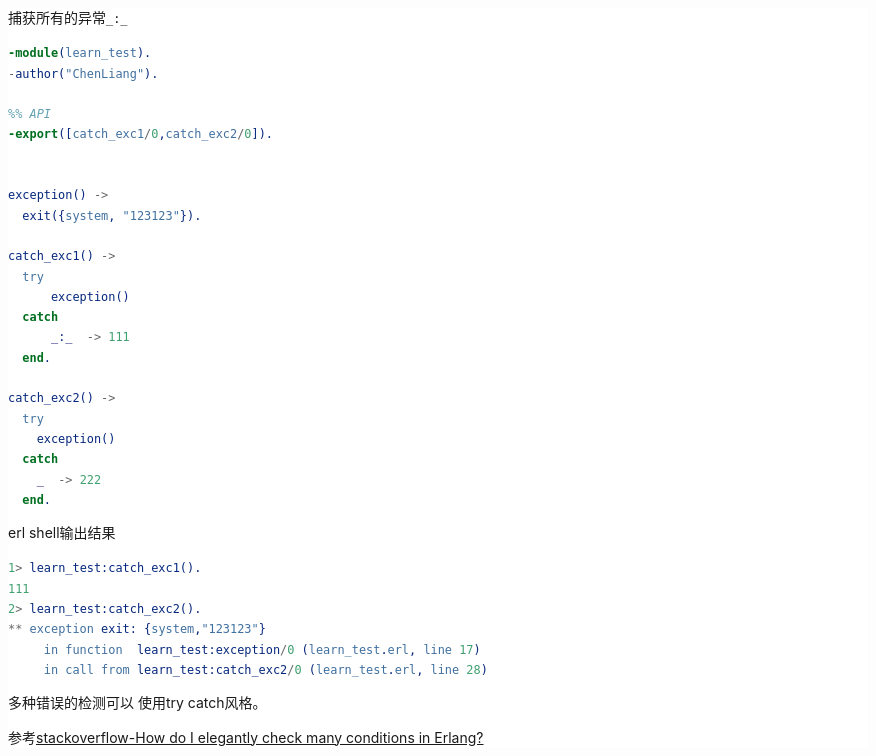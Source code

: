 捕获所有的异常`_:_`

```erlang
-module(learn_test).
-author("ChenLiang").

%% API
-export([catch_exc1/0,catch_exc2/0]).


exception() ->
  exit({system, "123123"}).

catch_exc1() ->
  try
      exception()
  catch
      _:_  -> 111
  end.

catch_exc2() ->
  try
    exception()
  catch
    _  -> 222
  end.
```

erl shell输出结果

```erlang
1> learn_test:catch_exc1().
111
2> learn_test:catch_exc2().
** exception exit: {system,"123123"}
     in function  learn_test:exception/0 (learn_test.erl, line 17)
     in call from learn_test:catch_exc2/0 (learn_test.erl, line 28)
```

多种错误的检测可以 使用try catch风格。

参考[stackoverflow-How do I elegantly check many conditions in Erlang?](https://stackoverflow.com/questions/666111/how-do-i-elegantly-check-many-conditions-in-erlang/669075#669075)



